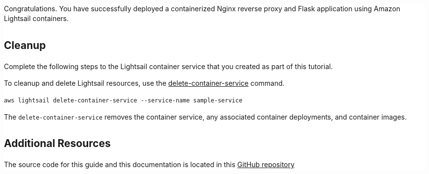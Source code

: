    Congratulations. You have successfully deployed a containerized Nginx reverse proxy and Flask application using Amazon Lightsail containers.

## Cleanup

Complete the following steps to the Lightsail container service that you created as part of this tutorial.

To cleanup and delete Lightsail resources, use the [delete-container-service](https://awscli.amazonaws.com/v2/documentation/api/latest/reference/lightsail/delete-container-service.html) command.
```
aws lightsail delete-container-service --service-name sample-service
```
The ```delete-container-service``` removes the container service, any associated container deployments, and container images.

## Additional Resources
The source code for this guide and this documentation is located in this [GitHub repository](https://github.com/AwsGeek/lightsail-containers-nginxq)
